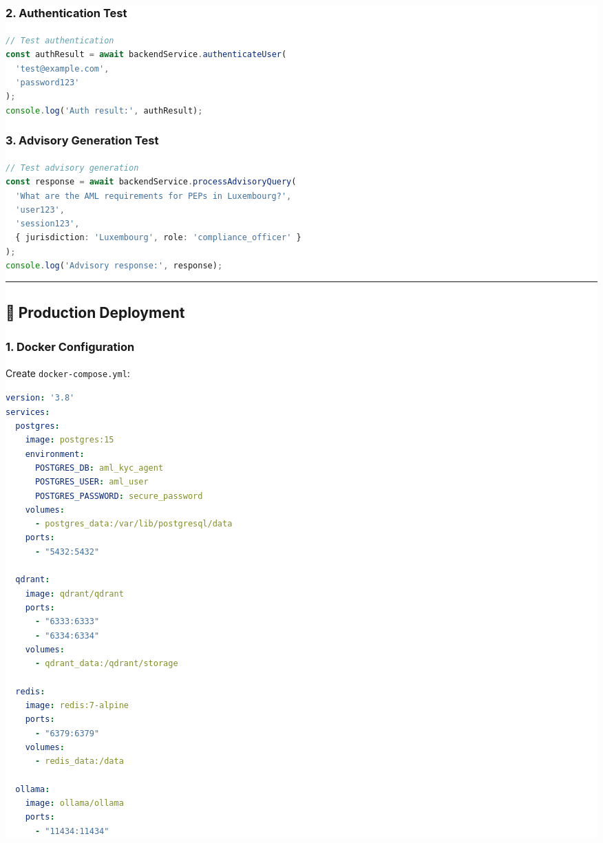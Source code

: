 ### 2. Authentication Test

```typescript
// Test authentication
const authResult = await backendService.authenticateUser(
  'test@example.com',
  'password123'
);
console.log('Auth result:', authResult);
```

### 3. Advisory Generation Test

```typescript
// Test advisory generation
const response = await backendService.processAdvisoryQuery(
  'What are the AML requirements for PEPs in Luxembourg?',
  'user123',
  'session123',
  { jurisdiction: 'Luxembourg', role: 'compliance_officer' }
);
console.log('Advisory response:', response);
```

---

## 🚀 Production Deployment

### 1. Docker Configuration

Create `docker-compose.yml`:

```yaml
version: '3.8'
services:
  postgres:
    image: postgres:15
    environment:
      POSTGRES_DB: aml_kyc_agent
      POSTGRES_USER: aml_user
      POSTGRES_PASSWORD: secure_password
    volumes:
      - postgres_data:/var/lib/postgresql/data
    ports:
      - "5432:5432"

  qdrant:
    image: qdrant/qdrant
    ports:
      - "6333:6333"
      - "6334:6334"
    volumes:
      - qdrant_data:/qdrant/storage

  redis:
    image: redis:7-alpine
    ports:
      - "6379:6379"
    volumes:
      - redis_data:/data

  ollama:
    image: ollama/ollama
    ports:
      - "11434:11434"
```